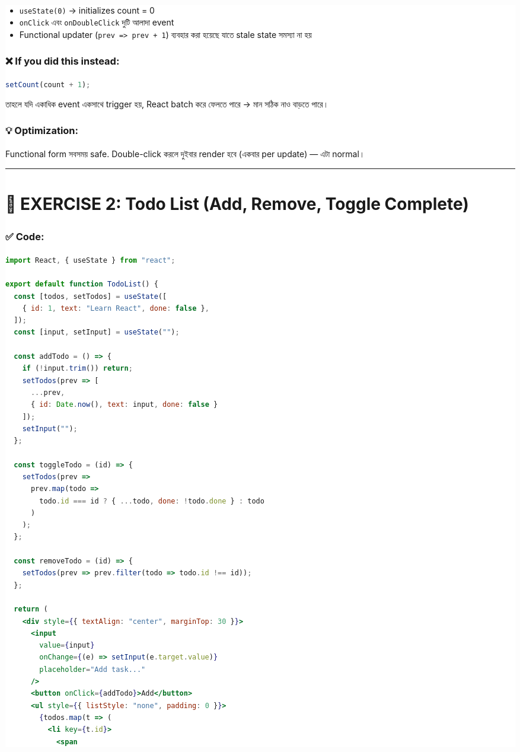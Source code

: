 * `useState(0)` → initializes count = 0
* `onClick` এবং `onDoubleClick` দুটি আলাদা event
* Functional updater (`prev => prev + 1`) ব্যবহার করা হয়েছে যাতে stale state সমস্যা না হয়

### ❌ If you did this instead:

```js
setCount(count + 1);
```

তাহলে যদি একাধিক event একসাথে trigger হয়, React batch করে ফেলতে পারে → মান সঠিক নাও বাড়তে পারে।

### 💡 Optimization:

Functional form সবসময় safe. Double-click করলে দুইবার render হবে (একবার per update) — এটা normal।

---

# 🧩 EXERCISE 2: Todo List (Add, Remove, Toggle Complete)

### ✅ Code:

```jsx
import React, { useState } from "react";

export default function TodoList() {
  const [todos, setTodos] = useState([
    { id: 1, text: "Learn React", done: false },
  ]);
  const [input, setInput] = useState("");

  const addTodo = () => {
    if (!input.trim()) return;
    setTodos(prev => [
      ...prev,
      { id: Date.now(), text: input, done: false }
    ]);
    setInput("");
  };

  const toggleTodo = (id) => {
    setTodos(prev =>
      prev.map(todo =>
        todo.id === id ? { ...todo, done: !todo.done } : todo
      )
    );
  };

  const removeTodo = (id) => {
    setTodos(prev => prev.filter(todo => todo.id !== id));
  };

  return (
    <div style={{ textAlign: "center", marginTop: 30 }}>
      <input
        value={input}
        onChange={(e) => setInput(e.target.value)}
        placeholder="Add task..."
      />
      <button onClick={addTodo}>Add</button>
      <ul style={{ listStyle: "none", padding: 0 }}>
        {todos.map(t => (
          <li key={t.id}>
            <span
```